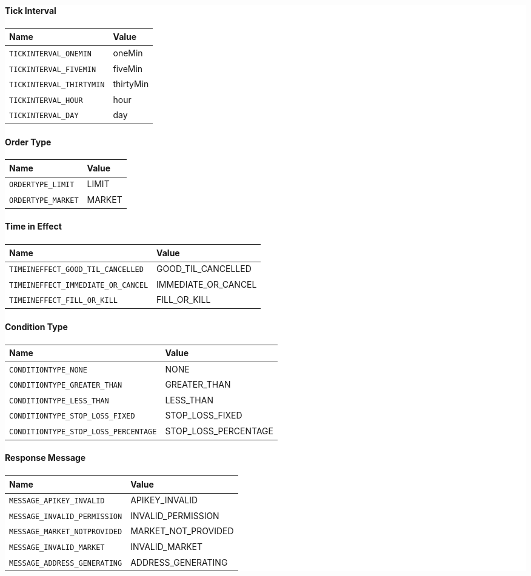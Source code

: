#### Tick Interval
| Name | Value |
| :--- | :--- |
| `TICKINTERVAL_ONEMIN` | oneMin |
| `TICKINTERVAL_FIVEMIN` | fiveMin |
| `TICKINTERVAL_THIRTYMIN` | thirtyMin |
| `TICKINTERVAL_HOUR` | hour |
| `TICKINTERVAL_DAY` | day |

#### Order Type
| Name | Value |
| :--- | :--- |
| `ORDERTYPE_LIMIT` | LIMIT |
| `ORDERTYPE_MARKET` | MARKET |

#### Time in Effect
| Name | Value |
| :--- | :--- |
| `TIMEINEFFECT_GOOD_TIL_CANCELLED` | GOOD_TIL_CANCELLED |
| `TIMEINEFFECT_IMMEDIATE_OR_CANCEL` | IMMEDIATE_OR_CANCEL |
| `TIMEINEFFECT_FILL_OR_KILL` | FILL_OR_KILL |

#### Condition Type

| Name | Value |
| :--- | :--- |
| `CONDITIONTYPE_NONE` | NONE |
| `CONDITIONTYPE_GREATER_THAN` | GREATER_THAN |
| `CONDITIONTYPE_LESS_THAN` | LESS_THAN |
| `CONDITIONTYPE_STOP_LOSS_FIXED` | STOP_LOSS_FIXED |
| `CONDITIONTYPE_STOP_LOSS_PERCENTAGE` | STOP_LOSS_PERCENTAGE |

#### Response Message

| Name | Value |
| :--- | :--- |
| `MESSAGE_APIKEY_INVALID` | APIKEY_INVALID |
| `MESSAGE_INVALID_PERMISSION` | INVALID_PERMISSION |
| `MESSAGE_MARKET_NOTPROVIDED` | MARKET_NOT_PROVIDED |
| `MESSAGE_INVALID_MARKET` | INVALID_MARKET |
| `MESSAGE_ADDRESS_GENERATING` | ADDRESS_GENERATING |
